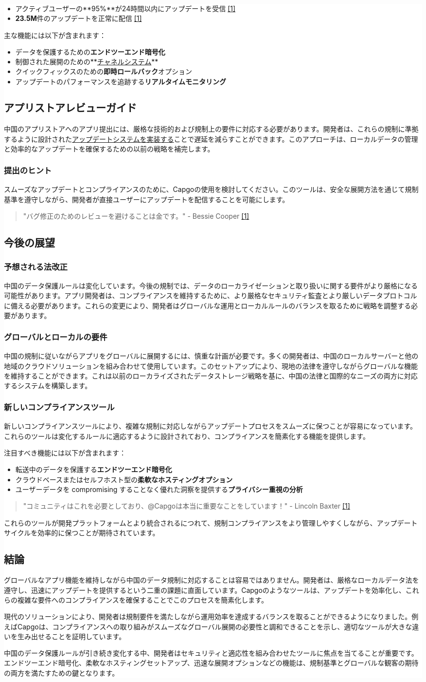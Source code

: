 -   アクティブユーザーの**95%**が24時間以内にアップデートを受信 [\[1\]](https://capgo.app/)
-   **23.5M**件のアップデートを正常に配信 [\[1\]](https://capgo.app/)

主な機能には以下が含まれます：

-   データを保護するための**エンドツーエンド暗号化**
-   制御された展開のための**[チャネルシステム](https://capgo.app/docs/plugin/cloud-mode/channel-system/)**
-   クイックフィックスのための**即時ロールバック**オプション
-   アップデートのパフォーマンスを追跡する**リアルタイムモニタリング**

## アプリストアレビューガイド

中国のアプリストアへのアプリ提出には、厳格な技術的および規制上の要件に対応する必要があります。開発者は、これらの規制に準拠するように設計された[アップデートシステムを実装する](https://capgo.app/docs/plugin/cloud-mode/hybrid-update)ことで遅延を減らすことができます。このアプローチは、ローカルデータの管理と効率的なアップデートを確保するための以前の戦略を補完します。

### 提出のヒント

スムーズなアップデートとコンプライアンスのために、Capgoの使用を検討してください。このツールは、安全な展開方法を通じて規制基準を遵守しながら、開発者が直接ユーザーにアップデートを配信することを可能にします。

> "バグ修正のためのレビューを避けることは金です。" - Bessie Cooper [\[1\]](https://capgo.app/)

## 今後の展望

### 予想される法改正

中国のデータ保護ルールは変化しています。今後の規制では、データのローカライゼーションと取り扱いに関する要件がより厳格になる可能性があります。アプリ開発者は、コンプライアンスを維持するために、より厳格なセキュリティ監査とより厳しいデータプロトコルに備える必要があります。これらの変更により、開発者はグローバルな運用とローカルルールのバランスを取るために戦略を調整する必要があります。

### グローバルとローカルの要件

中国の規制に従いながらアプリをグローバルに展開するには、慎重な計画が必要です。多くの開発者は、中国のローカルサーバーと他の地域のクラウドソリューションを組み合わせて使用しています。このセットアップにより、現地の法律を遵守しながらグローバルな機能を維持することができます。これは以前のローカライズされたデータストレージ戦略を基に、中国の法律と国際的なニーズの両方に対応するシステムを構築します。

### 新しいコンプライアンスツール

新しいコンプライアンスツールにより、複雑な規制に対応しながらアップデートプロセスをスムーズに保つことが容易になっています。これらのツールは変化するルールに適応するように設計されており、コンプライアンスを簡素化する機能を提供します。

注目すべき機能には以下が含まれます：

-   転送中のデータを保護する**エンドツーエンド暗号化**
-   クラウドベースまたはセルフホスト型の**柔軟なホスティングオプション**
-   ユーザーデータを compromising することなく優れた洞察を提供する**プライバシー重視の分析**

> "コミュニティはこれを必要としており、@Capgoは本当に重要なことをしています！" - Lincoln Baxter [\[1\]](https://capgo.app/)

これらのツールが開発プラットフォームとより統合されるにつれて、規制コンプライアンスをより管理しやすくしながら、アップデートサイクルを効率的に保つことが期待されています。

## 結論

グローバルなアプリ機能を維持しながら中国のデータ規制に対応することは容易ではありません。開発者は、厳格なローカルデータ法を遵守し、迅速にアップデートを提供するという二重の課題に直面しています。Capgoのようなツールは、アップデートを効率化し、これらの複雑な要件へのコンプライアンスを確保することでこのプロセスを簡素化します。

現代のソリューションにより、開発者は規制要件を満たしながら運用効率を達成するバランスを取ることができるようになりました。例えばCapgoは、コンプライアンスへの取り組みがスムーズなグローバル展開の必要性と調和できることを示し、適切なツールが大きな違いを生み出せることを証明しています。

中国のデータ保護ルールが引き続き変化する中、開発者はセキュリティと適応性を組み合わせたツールに焦点を当てることが重要です。エンドツーエンド暗号化、柔軟なホスティングセットアップ、迅速な展開オプションなどの機能は、規制基準とグローバルな観客の期待の両方を満たすための鍵となります。
